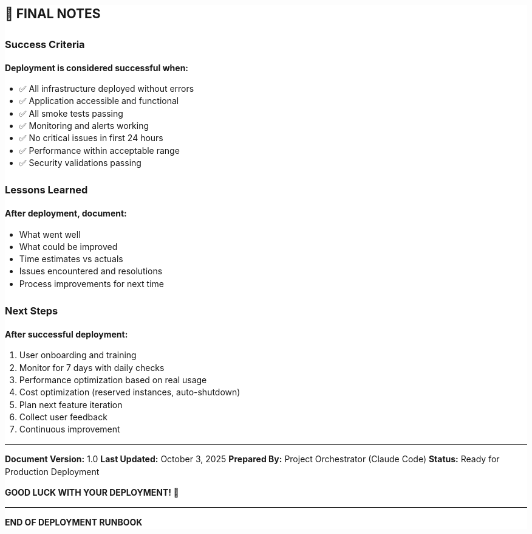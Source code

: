 ## 📝 FINAL NOTES

### Success Criteria

**Deployment is considered successful when:**
- ✅ All infrastructure deployed without errors
- ✅ Application accessible and functional
- ✅ All smoke tests passing
- ✅ Monitoring and alerts working
- ✅ No critical issues in first 24 hours
- ✅ Performance within acceptable range
- ✅ Security validations passing

### Lessons Learned

**After deployment, document:**
- What went well
- What could be improved
- Time estimates vs actuals
- Issues encountered and resolutions
- Process improvements for next time

### Next Steps

**After successful deployment:**
1. User onboarding and training
2. Monitor for 7 days with daily checks
3. Performance optimization based on real usage
4. Cost optimization (reserved instances, auto-shutdown)
5. Plan next feature iteration
6. Collect user feedback
7. Continuous improvement

---

**Document Version:** 1.0
**Last Updated:** October 3, 2025
**Prepared By:** Project Orchestrator (Claude Code)
**Status:** Ready for Production Deployment

**GOOD LUCK WITH YOUR DEPLOYMENT! 🚀**

---

**END OF DEPLOYMENT RUNBOOK**
